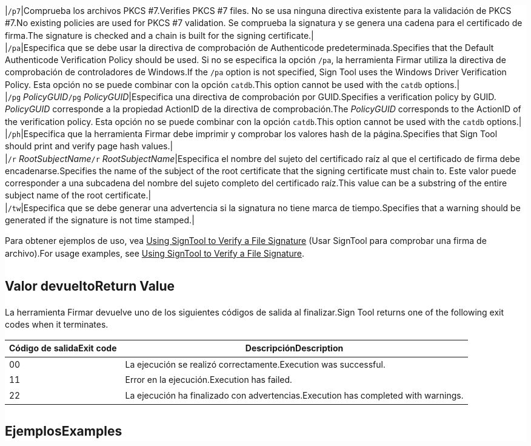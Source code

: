 |`/p7`|<span data-ttu-id="f7734-279">Comprueba los archivos PKCS #7.</span><span class="sxs-lookup"><span data-stu-id="f7734-279">Verifies PKCS #7 files.</span></span> <span data-ttu-id="f7734-280">No se usa ninguna directiva existente para la validación de PKCS #7.</span><span class="sxs-lookup"><span data-stu-id="f7734-280">No existing policies are used for PKCS #7 validation.</span></span> <span data-ttu-id="f7734-281">Se comprueba la signatura y se genera una cadena para el certificado de firma.</span><span class="sxs-lookup"><span data-stu-id="f7734-281">The signature is checked and a chain is built for the signing certificate.</span></span>|  
|`/pa`|<span data-ttu-id="f7734-282">Especifica que se debe usar la directiva de comprobación de Authenticode predeterminada.</span><span class="sxs-lookup"><span data-stu-id="f7734-282">Specifies that the Default Authenticode Verification Policy should be used.</span></span> <span data-ttu-id="f7734-283">Si no se especifica la opción `/pa`, la herramienta Firmar utiliza la directiva de comprobación de controladores de Windows.</span><span class="sxs-lookup"><span data-stu-id="f7734-283">If the `/pa` option is not specified, Sign Tool uses the Windows Driver Verification Policy.</span></span> <span data-ttu-id="f7734-284">Esta opción no se puede combinar con la opción `catdb`.</span><span class="sxs-lookup"><span data-stu-id="f7734-284">This option cannot be used with the `catdb` options.</span></span>|  
|<span data-ttu-id="f7734-285">`/pg` *PolicyGUID*</span><span class="sxs-lookup"><span data-stu-id="f7734-285">`/pg` *PolicyGUID*</span></span>|<span data-ttu-id="f7734-286">Especifica una directiva de comprobación por GUID.</span><span class="sxs-lookup"><span data-stu-id="f7734-286">Specifies a verification policy by GUID.</span></span> <span data-ttu-id="f7734-287">*PolicyGUID* corresponde a la propiedad ActionID de la directiva de comprobación.</span><span class="sxs-lookup"><span data-stu-id="f7734-287">The *PolicyGUID* corresponds to the ActionID of the verification policy.</span></span> <span data-ttu-id="f7734-288">Esta opción no se puede combinar con la opción `catdb`.</span><span class="sxs-lookup"><span data-stu-id="f7734-288">This option cannot be used with the `catdb` options.</span></span>|  
|`/ph`|<span data-ttu-id="f7734-289">Especifica que la herramienta Firmar debe imprimir y comprobar los valores hash de la página.</span><span class="sxs-lookup"><span data-stu-id="f7734-289">Specifies that Sign Tool should print and verify page hash values.</span></span>|  
|<span data-ttu-id="f7734-290">`/r` *RootSubjectName*</span><span class="sxs-lookup"><span data-stu-id="f7734-290">`/r` *RootSubjectName*</span></span>|<span data-ttu-id="f7734-291">Especifica el nombre del sujeto del certificado raíz al que el certificado de firma debe encadenarse.</span><span class="sxs-lookup"><span data-stu-id="f7734-291">Specifies the name of the subject of the root certificate that the signing certificate must chain to.</span></span> <span data-ttu-id="f7734-292">Este valor puede corresponder a una subcadena del nombre del sujeto completo del certificado raíz.</span><span class="sxs-lookup"><span data-stu-id="f7734-292">This value can be a substring of the entire subject name of the root certificate.</span></span>|  
|`/tw`|<span data-ttu-id="f7734-293">Especifica que se debe generar una advertencia si la signatura no tiene marca de tiempo.</span><span class="sxs-lookup"><span data-stu-id="f7734-293">Specifies that a warning should be generated if the signature is not time stamped.</span></span>|  
  
 <span data-ttu-id="f7734-294">Para obtener ejemplos de uso, vea [Using SignTool to Verify a File Signature](/windows/desktop/SecCrypto/using-signtool-to-verify-a-file-signature) (Usar SignTool para comprobar una firma de archivo).</span><span class="sxs-lookup"><span data-stu-id="f7734-294">For usage examples, see [Using SignTool to Verify a File Signature](/windows/desktop/SecCrypto/using-signtool-to-verify-a-file-signature).</span></span>  
  
## <a name="return-value"></a><span data-ttu-id="f7734-295">Valor devuelto</span><span class="sxs-lookup"><span data-stu-id="f7734-295">Return Value</span></span>  
 <span data-ttu-id="f7734-296">La herramienta Firmar devuelve uno de los siguientes códigos de salida al finalizar.</span><span class="sxs-lookup"><span data-stu-id="f7734-296">Sign Tool returns one of the following exit codes when it terminates.</span></span>  
  
|<span data-ttu-id="f7734-297">Código de salida</span><span class="sxs-lookup"><span data-stu-id="f7734-297">Exit code</span></span>|<span data-ttu-id="f7734-298">Descripción</span><span class="sxs-lookup"><span data-stu-id="f7734-298">Description</span></span>|  
|---------------|-----------------|  
|<span data-ttu-id="f7734-299">0</span><span class="sxs-lookup"><span data-stu-id="f7734-299">0</span></span>|<span data-ttu-id="f7734-300">La ejecución se realizó correctamente.</span><span class="sxs-lookup"><span data-stu-id="f7734-300">Execution was successful.</span></span>|  
|<span data-ttu-id="f7734-301">1</span><span class="sxs-lookup"><span data-stu-id="f7734-301">1</span></span>|<span data-ttu-id="f7734-302">Error en la ejecución.</span><span class="sxs-lookup"><span data-stu-id="f7734-302">Execution has failed.</span></span>|  
|<span data-ttu-id="f7734-303">2</span><span class="sxs-lookup"><span data-stu-id="f7734-303">2</span></span>|<span data-ttu-id="f7734-304">La ejecución ha finalizado con advertencias.</span><span class="sxs-lookup"><span data-stu-id="f7734-304">Execution has completed with warnings.</span></span>|  
  
## <a name="examples"></a><span data-ttu-id="f7734-305">Ejemplos</span><span class="sxs-lookup"><span data-stu-id="f7734-305">Examples</span></span>  